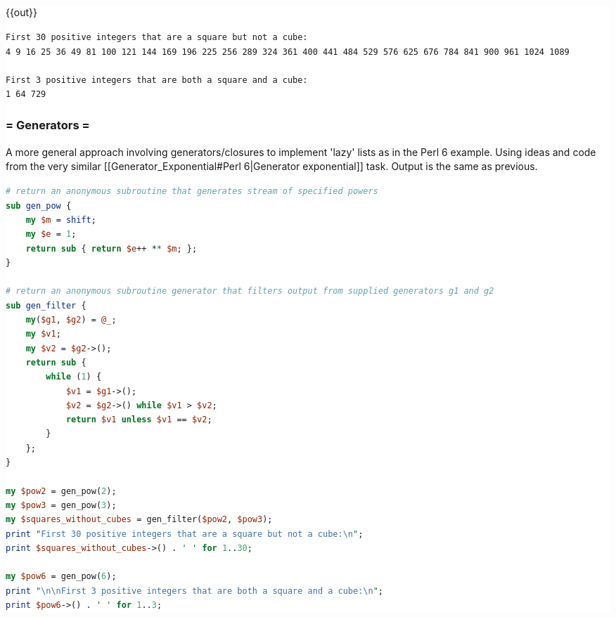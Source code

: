 {{out}}

```txt
First 30 positive integers that are a square but not a cube:
4 9 16 25 36 49 81 100 121 144 169 196 225 256 289 324 361 400 441 484 529 576 625 676 784 841 900 961 1024 1089

First 3 positive integers that are both a square and a cube:
1 64 729
```



### = Generators =


A more general approach involving generators/closures to implement 'lazy' lists as in the Perl 6 example.
Using ideas and code from the very similar [[Generator_Exponential#Perl 6|Generator exponential]] task.
Output is the same as previous.


```perl
# return an anonymous subroutine that generates stream of specified powers
sub gen_pow {
    my $m = shift;
    my $e = 1;
    return sub { return $e++ ** $m; };
}

# return an anonymous subroutine generator that filters output from supplied generators g1 and g2
sub gen_filter {
    my($g1, $g2) = @_;
    my $v1;
    my $v2 = $g2->();
    return sub {
        while (1) {
            $v1 = $g1->();
            $v2 = $g2->() while $v1 > $v2;
            return $v1 unless $v1 == $v2;
        }
    };
}

my $pow2 = gen_pow(2);
my $pow3 = gen_pow(3);
my $squares_without_cubes = gen_filter($pow2, $pow3);
print "First 30 positive integers that are a square but not a cube:\n";
print $squares_without_cubes->() . ' ' for 1..30;

my $pow6 = gen_pow(6);
print "\n\nFirst 3 positive integers that are both a square and a cube:\n";
print $pow6->() . ' ' for 1..3;
```
